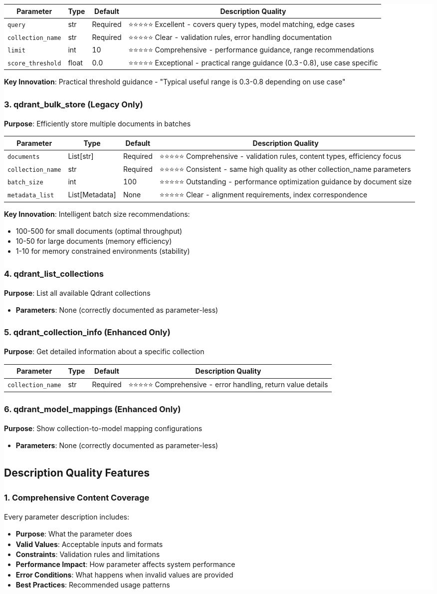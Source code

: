 | Parameter | Type | Default | Description Quality |
|-----------|------|---------|---------------------|
| `query` | str | Required | ⭐⭐⭐⭐⭐ Excellent - covers query types, model matching, edge cases |
| `collection_name` | str | Required | ⭐⭐⭐⭐⭐ Clear - validation rules, error handling documentation |
| `limit` | int | 10 | ⭐⭐⭐⭐⭐ Comprehensive - performance guidance, range recommendations |
| `score_threshold` | float | 0.0 | ⭐⭐⭐⭐⭐ Exceptional - practical range guidance (0.3-0.8), use case specific |

**Key Innovation**: Practical threshold guidance - "Typical useful range is 0.3-0.8 depending on use case"

### 3. qdrant_bulk_store (Legacy Only)
**Purpose**: Efficiently store multiple documents in batches

| Parameter | Type | Default | Description Quality |
|-----------|------|---------|---------------------|
| `documents` | List[str] | Required | ⭐⭐⭐⭐⭐ Comprehensive - validation rules, content types, efficiency focus |
| `collection_name` | str | Required | ⭐⭐⭐⭐⭐ Consistent - same high quality as other collection_name parameters |
| `batch_size` | int | 100 | ⭐⭐⭐⭐⭐ Outstanding - performance optimization guidance by document size |
| `metadata_list` | List[Metadata] | None | ⭐⭐⭐⭐⭐ Clear - alignment requirements, index correspondence |

**Key Innovation**: Intelligent batch size recommendations:
- 100-500 for small documents (optimal throughput)
- 10-50 for large documents (memory efficiency)
- 1-10 for memory constrained environments (stability)

### 4. qdrant_list_collections
**Purpose**: List all available Qdrant collections
- **Parameters**: None (correctly documented as parameter-less)

### 5. qdrant_collection_info (Enhanced Only)
**Purpose**: Get detailed information about a specific collection

| Parameter | Type | Default | Description Quality |
|-----------|------|---------|---------------------|
| `collection_name` | str | Required | ⭐⭐⭐⭐⭐ Comprehensive - error handling, return value details |

### 6. qdrant_model_mappings (Enhanced Only)
**Purpose**: Show collection-to-model mapping configurations
- **Parameters**: None (correctly documented as parameter-less)

## Description Quality Features

### 1. **Comprehensive Content Coverage**
Every parameter description includes:
- **Purpose**: What the parameter does
- **Valid Values**: Acceptable inputs and formats
- **Constraints**: Validation rules and limitations
- **Performance Impact**: How parameter affects system performance
- **Error Conditions**: What happens when invalid values are provided
- **Best Practices**: Recommended usage patterns
